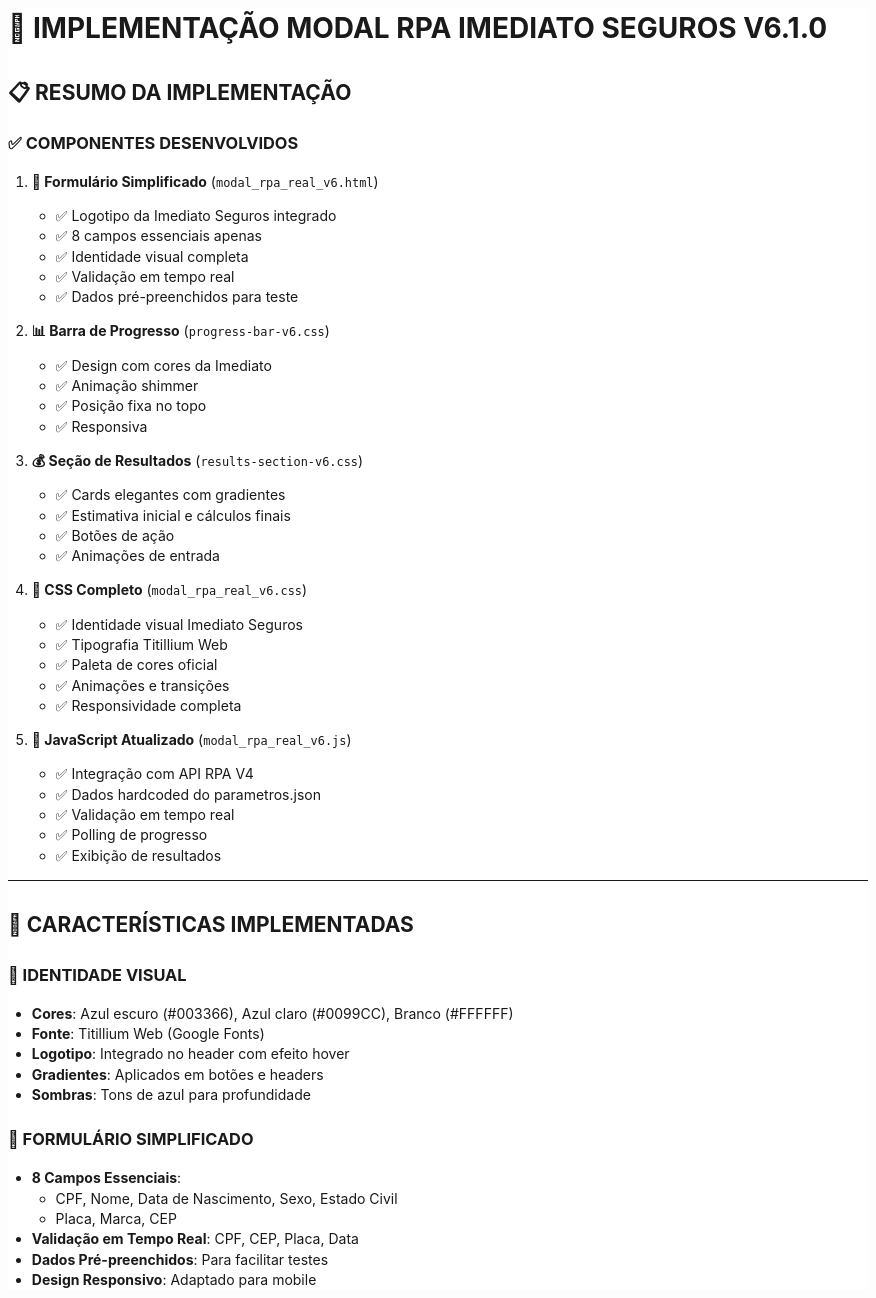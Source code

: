 # 🚀 IMPLEMENTAÇÃO MODAL RPA IMEDIATO SEGUROS V6.1.0

## 📋 **RESUMO DA IMPLEMENTAÇÃO**

### **✅ COMPONENTES DESENVOLVIDOS**

1. **📱 Formulário Simplificado** (`modal_rpa_real_v6.html`)
   - ✅ Logotipo da Imediato Seguros integrado
   - ✅ 8 campos essenciais apenas
   - ✅ Identidade visual completa
   - ✅ Validação em tempo real
   - ✅ Dados pré-preenchidos para teste

2. **📊 Barra de Progresso** (`progress-bar-v6.css`)
   - ✅ Design com cores da Imediato
   - ✅ Animação shimmer
   - ✅ Posição fixa no topo
   - ✅ Responsiva

3. **💰 Seção de Resultados** (`results-section-v6.css`)
   - ✅ Cards elegantes com gradientes
   - ✅ Estimativa inicial e cálculos finais
   - ✅ Botões de ação
   - ✅ Animações de entrada

4. **🎨 CSS Completo** (`modal_rpa_real_v6.css`)
   - ✅ Identidade visual Imediato Seguros
   - ✅ Tipografia Titillium Web
   - ✅ Paleta de cores oficial
   - ✅ Animações e transições
   - ✅ Responsividade completa

5. **🔧 JavaScript Atualizado** (`modal_rpa_real_v6.js`)
   - ✅ Integração com API RPA V4
   - ✅ Dados hardcoded do parametros.json
   - ✅ Validação em tempo real
   - ✅ Polling de progresso
   - ✅ Exibição de resultados

---

## 🎯 **CARACTERÍSTICAS IMPLEMENTADAS**

### **🎨 IDENTIDADE VISUAL**
- **Cores**: Azul escuro (#003366), Azul claro (#0099CC), Branco (#FFFFFF)
- **Fonte**: Titillium Web (Google Fonts)
- **Logotipo**: Integrado no header com efeito hover
- **Gradientes**: Aplicados em botões e headers
- **Sombras**: Tons de azul para profundidade

### **📱 FORMULÁRIO SIMPLIFICADO**
- **8 Campos Essenciais**:
  - CPF, Nome, Data de Nascimento, Sexo, Estado Civil
  - Placa, Marca, CEP
- **Validação em Tempo Real**: CPF, CEP, Placa, Data
- **Dados Pré-preenchidos**: Para facilitar testes
- **Design Responsivo**: Adaptado para mobile
